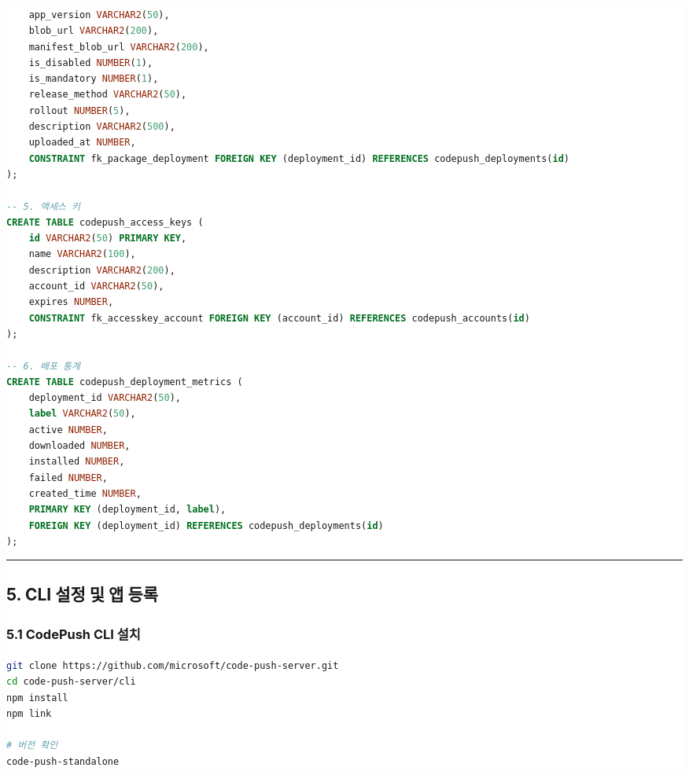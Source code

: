 ```sql
    app_version VARCHAR2(50),
    blob_url VARCHAR2(200),
    manifest_blob_url VARCHAR2(200),
    is_disabled NUMBER(1),
    is_mandatory NUMBER(1),
    release_method VARCHAR2(50),
    rollout NUMBER(5),
    description VARCHAR2(500),
    uploaded_at NUMBER,
    CONSTRAINT fk_package_deployment FOREIGN KEY (deployment_id) REFERENCES codepush_deployments(id)
);

-- 5. 액세스 키
CREATE TABLE codepush_access_keys (
    id VARCHAR2(50) PRIMARY KEY,
    name VARCHAR2(100),
    description VARCHAR2(200),
    account_id VARCHAR2(50),
    expires NUMBER,
    CONSTRAINT fk_accesskey_account FOREIGN KEY (account_id) REFERENCES codepush_accounts(id)
);

-- 6. 배포 통계
CREATE TABLE codepush_deployment_metrics (
    deployment_id VARCHAR2(50),
    label VARCHAR2(50),
    active NUMBER,
    downloaded NUMBER,
    installed NUMBER,
    failed NUMBER,
    created_time NUMBER,
    PRIMARY KEY (deployment_id, label),
    FOREIGN KEY (deployment_id) REFERENCES codepush_deployments(id)
);
```

---

## 5. CLI 설정 및 앱 등록

### 5.1 CodePush CLI 설치

```bash
git clone https://github.com/microsoft/code-push-server.git
cd code-push-server/cli
npm install
npm link

# 버전 확인
code-push-standalone
```

